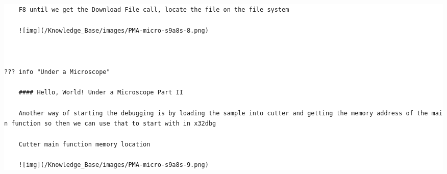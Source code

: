         F8 until we get the Download File call, locate the file on the file system

        ![img](/Knowledge_Base/images/PMA-micro-s9a8s-8.png)



    ??? info "Under a Microscope"

        #### Hello, World! Under a Microscope Part II

        Another way of starting the debugging is by loading the sample into cutter and getting the memory address of the main function so then we can use that to start with in x32dbg

        Cutter main function memory location

        ![img](/Knowledge_Base/images/PMA-micro-s9a8s-9.png)
